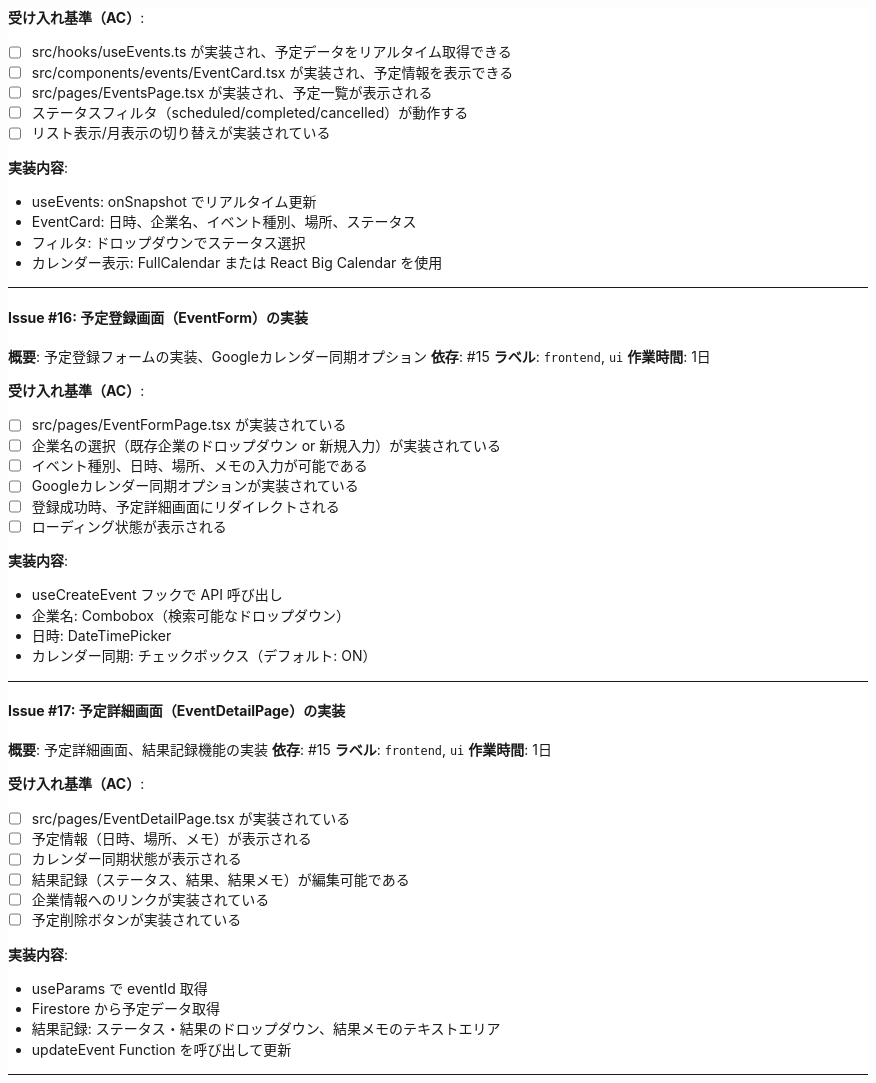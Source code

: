 **受け入れ基準（AC）**:
- [ ] src/hooks/useEvents.ts が実装され、予定データをリアルタイム取得できる
- [ ] src/components/events/EventCard.tsx が実装され、予定情報を表示できる
- [ ] src/pages/EventsPage.tsx が実装され、予定一覧が表示される
- [ ] ステータスフィルタ（scheduled/completed/cancelled）が動作する
- [ ] リスト表示/月表示の切り替えが実装されている

**実装内容**:
- useEvents: onSnapshot でリアルタイム更新
- EventCard: 日時、企業名、イベント種別、場所、ステータス
- フィルタ: ドロップダウンでステータス選択
- カレンダー表示: FullCalendar または React Big Calendar を使用

---

#### Issue #16: 予定登録画面（EventForm）の実装
**概要**: 予定登録フォームの実装、Googleカレンダー同期オプション
**依存**: #15
**ラベル**: `frontend`, `ui`
**作業時間**: 1日

**受け入れ基準（AC）**:
- [ ] src/pages/EventFormPage.tsx が実装されている
- [ ] 企業名の選択（既存企業のドロップダウン or 新規入力）が実装されている
- [ ] イベント種別、日時、場所、メモの入力が可能である
- [ ] Googleカレンダー同期オプションが実装されている
- [ ] 登録成功時、予定詳細画面にリダイレクトされる
- [ ] ローディング状態が表示される

**実装内容**:
- useCreateEvent フックで API 呼び出し
- 企業名: Combobox（検索可能なドロップダウン）
- 日時: DateTimePicker
- カレンダー同期: チェックボックス（デフォルト: ON）

---

#### Issue #17: 予定詳細画面（EventDetailPage）の実装
**概要**: 予定詳細画面、結果記録機能の実装
**依存**: #15
**ラベル**: `frontend`, `ui`
**作業時間**: 1日

**受け入れ基準（AC）**:
- [ ] src/pages/EventDetailPage.tsx が実装されている
- [ ] 予定情報（日時、場所、メモ）が表示される
- [ ] カレンダー同期状態が表示される
- [ ] 結果記録（ステータス、結果、結果メモ）が編集可能である
- [ ] 企業情報へのリンクが実装されている
- [ ] 予定削除ボタンが実装されている

**実装内容**:
- useParams で eventId 取得
- Firestore から予定データ取得
- 結果記録: ステータス・結果のドロップダウン、結果メモのテキストエリア
- updateEvent Function を呼び出して更新

---
